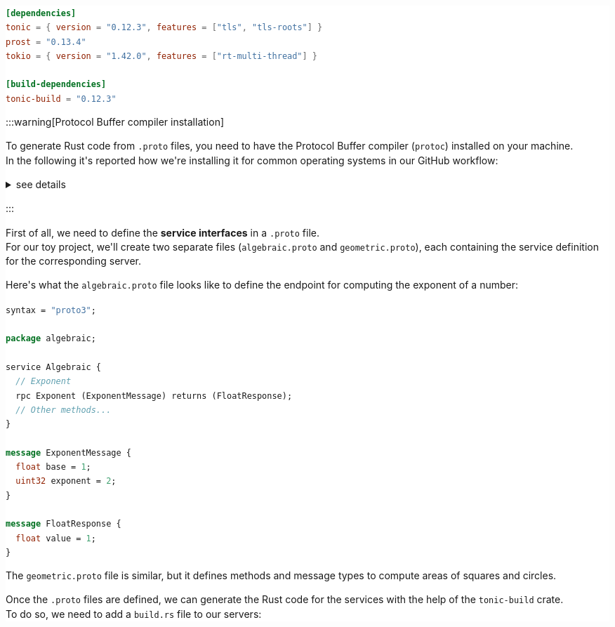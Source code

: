```toml title="Cargo.toml"
[dependencies]
tonic = { version = "0.12.3", features = ["tls", "tls-roots"] }
prost = "0.13.4"
tokio = { version = "1.42.0", features = ["rt-multi-thread"] }

[build-dependencies]
tonic-build = "0.12.3"
```

:::warning[Protocol Buffer compiler installation]

To generate Rust code from `.proto` files,
you need to have the Protocol Buffer compiler (`protoc`) installed on your machine.<br/>
In the following it's reported how we're installing it for common operating systems in our GitHub workflow:

<details><summary>see details</summary></details>

:::

First of all, we need to define the **service interfaces** in a `.proto` file.<br/>
For our toy project, we'll create two separate files (`algebraic.proto` and `geometric.proto`), each containing the service definition for the corresponding server.

Here's what the `algebraic.proto` file looks like to define the endpoint for computing the exponent of a number:

```proto title="proto/algebraic.proto"
syntax = "proto3";

package algebraic;

service Algebraic {
  // Exponent
  rpc Exponent (ExponentMessage) returns (FloatResponse);
  // Other methods...
}

message ExponentMessage {
  float base = 1;
  uint32 exponent = 2;
}

message FloatResponse {
  float value = 1;
}
```

The `geometric.proto` file is similar, but it defines methods and message types to compute areas of squares and circles.

Once the `.proto` files are defined,
we can generate the Rust code for the services with the help of the `tonic-build` crate.<br/>
To do so, we need to add a `build.rs` file to our servers:
